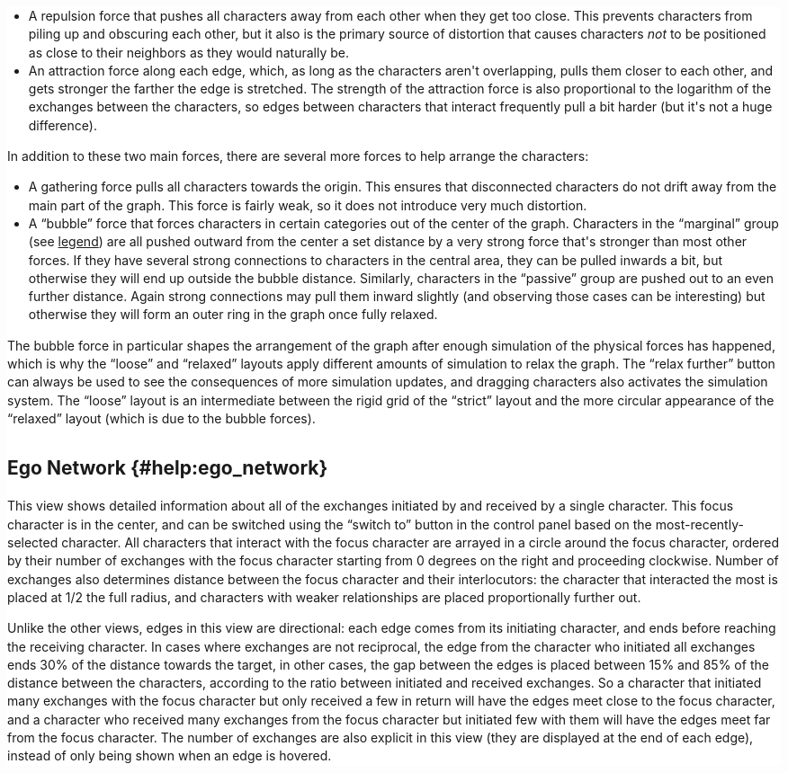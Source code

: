 - A repulsion force that pushes all characters away from each other when they
  get too close. This prevents characters from piling up and obscuring each
  other, but it also is the primary source of distortion that causes characters
  *not* to be positioned as close to their neighbors as they would naturally
  be.
- An attraction force along each edge, which, as long as the characters aren't
  overlapping, pulls them closer to each other, and gets stronger the farther
  the edge is stretched. The strength of the attraction force is also
  proportional to the logarithm of the exchanges between the characters, so
  edges between characters that interact frequently pull a bit harder (but it's
  not a huge difference).

In addition to these two main forces, there are several more forces to help
arrange the characters:

- A gathering force pulls all characters towards the origin. This ensures that
  disconnected characters do not drift away from the main part of the graph.
  This force is fairly weak, so it does not introduce very much distortion.
- A “bubble” force that forces characters in certain categories out of the
  center of the graph. Characters in the “marginal” group (see
  [legend](#help:legend)) are all pushed outward from the center a set distance
  by a very strong force that's stronger than most other forces. If they have
  several strong connections to characters in the central area, they can be
  pulled inwards a bit, but otherwise they will end up outside the bubble
  distance. Similarly, characters in the “passive” group are pushed out to an
  even further distance. Again strong connections may pull them inward slightly
  (and observing those cases can be interesting) but otherwise they will form
  an outer ring in the graph once fully relaxed.

The bubble force in particular shapes the arrangement of the graph after enough
simulation of the physical forces has happened, which is why the “loose” and
“relaxed” layouts apply different amounts of simulation to relax the graph. The
“relax further” button can always be used to see the consequences of more
simulation updates, and dragging characters also activates the simulation
system. The “loose” layout is an intermediate between the rigid grid of the
“strict” layout and the more circular appearance of the “relaxed” layout (which
is due to the bubble forces).


## Ego Network {#help:ego_network}

This view shows detailed information about all of the exchanges initiated by
and received by a single character. This focus character is in the center, and
can be switched using the “switch to” button in the control panel based on the
most-recently-selected character. All characters that interact with the focus
character are arrayed in a circle around the focus character, ordered by
their number of exchanges with the focus character starting from 0 degrees
on the right and proceeding clockwise. Number of exchanges also determines
distance between the focus character and their interlocutors: the character
that interacted the most is placed at 1/2 the full radius, and characters with
weaker relationships are placed proportionally further out.

Unlike the other views, edges in this view are directional: each edge comes
from its initiating character, and ends before reaching the receiving
character. In cases where exchanges are not reciprocal, the edge from the
character who initiated all exchanges ends 30% of the distance towards the
target, in other cases, the gap between the edges is placed between
15% and 85% of the distance between the characters, according to the ratio
between initiated and received exchanges. So a character that initiated many
exchanges with the focus character but only received a few in return will have
the edges meet close to the focus character, and a character who received many
exchanges from the focus character but initiated few with them will have the
edges meet far from the focus character. The number of exchanges are also
explicit in this view (they are displayed at the end of each edge), instead of
only being shown when an edge is hovered.
